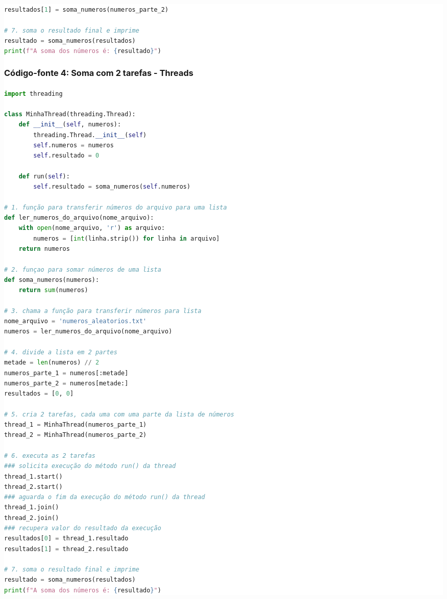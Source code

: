 ```python
resultados[1] = soma_numeros(numeros_parte_2)

# 7. soma o resultado final e imprime
resultado = soma_numeros(resultados)
print(f"A soma dos números é: {resultado}")
```

### Código-fonte 4: Soma com 2 tarefas - Threads
```python
import threading

class MinhaThread(threading.Thread):
    def __init__(self, numeros):
        threading.Thread.__init__(self)
        self.numeros = numeros
        self.resultado = 0

    def run(self):
        self.resultado = soma_numeros(self.numeros)

# 1. função para transferir números do arquivo para uma lista
def ler_numeros_do_arquivo(nome_arquivo):
    with open(nome_arquivo, 'r') as arquivo:
        numeros = [int(linha.strip()) for linha in arquivo]
    return numeros

# 2. funçao para somar números de uma lista
def soma_numeros(numeros):
    return sum(numeros)

# 3. chama a função para transferir números para lista
nome_arquivo = 'numeros_aleatorios.txt'
numeros = ler_numeros_do_arquivo(nome_arquivo)

# 4. divide a lista em 2 partes
metade = len(numeros) // 2
numeros_parte_1 = numeros[:metade]
numeros_parte_2 = numeros[metade:]
resultados = [0, 0]

# 5. cria 2 tarefas, cada uma com uma parte da lista de números
thread_1 = MinhaThread(numeros_parte_1)
thread_2 = MinhaThread(numeros_parte_2)

# 6. executa as 2 tarefas
### solicita execução do método run() da thread
thread_1.start()
thread_2.start()
### aguarda o fim da execução do método run() da thread
thread_1.join()
thread_2.join()
### recupera valor do resultado da execução
resultados[0] = thread_1.resultado
resultados[1] = thread_2.resultado

# 7. soma o resultado final e imprime
resultado = soma_numeros(resultados)
print(f"A soma dos números é: {resultado}")
```
